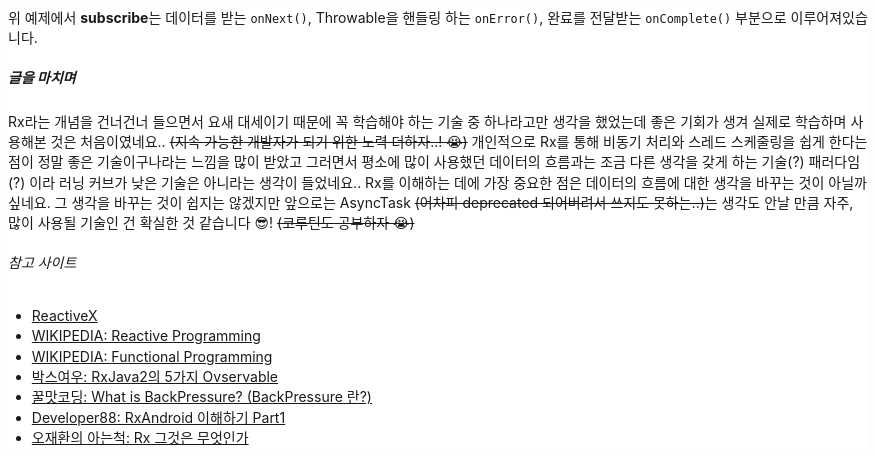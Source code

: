 위 예제에서 **subscribe**는 데이터를 받는 `onNext()`, Throwable을 핸들링 하는 `onError()`, 완료를 전달받는 `onComplete()` 부분으로 이루어져있습니다.

##### 글을 마치며
Rx라는 개념을 건너건너 들으면서 요새 대세이기 때문에 꼭 학습해야 하는 기술 중 하나라고만 생각을 했었는데 좋은 기회가 생겨 실제로 학습하며 사용해본 것은 처음이였네요.. ~~(지속 가능한 개발자가 되기 위한 노력 더하자..! 😭)~~ 개인적으로 Rx를 통해 비동기 처리와 스레드 스케줄링을 쉽게 한다는 점이 정말 좋은 기술이구나라는 느낌을 많이 받았고 그러면서 평소에 많이 사용했던 데이터의 흐름과는 조금 다른 생각을 갖게 하는 기술(?) 패러다임(?) 이라 러닝 커브가 낮은 기술은 아니라는 생각이 들었네요.. Rx를 이해하는 데에 가장 중요한 점은 데이터의 흐름에 대한 생각을 바꾸는 것이 아닐까 싶네요. 그 생각을 바꾸는 것이 쉽지는 않겠지만 앞으로는 AsyncTask ~~(어차피 deprecated 되어버려서 쓰지도 못하는..)~~는 생각도 안날 만큼 자주, 많이 사용될 기술인 건 확실한 것 같습니다 😎!  ~~(코루틴도 공부하자 😭)~~


###### 참고 사이트
* [ReactiveX](http://reactivex.io/)
* [WIKIPEDIA: Reactive Programming](https://en.wikipedia.org/wiki/Reactive_programming)
* [WIKIPEDIA: Functional Programming](https://en.wikipedia.org/wiki/Functional_programming)
* [박스여우: RxJava2의 5가지 Ovservable](https://boxfoxs.tistory.com/396)
* [꿀맛코딩: What is BackPressure? (BackPressure 란?)](https://sweetcoding.tistory.com/61)
* [Developer88: RxAndroid 이해하기 Part1](https://developer88.tistory.com/1)
* [오재환의 아는척: Rx 그것은 무엇인가](https://ojh102.tistory.com/1)